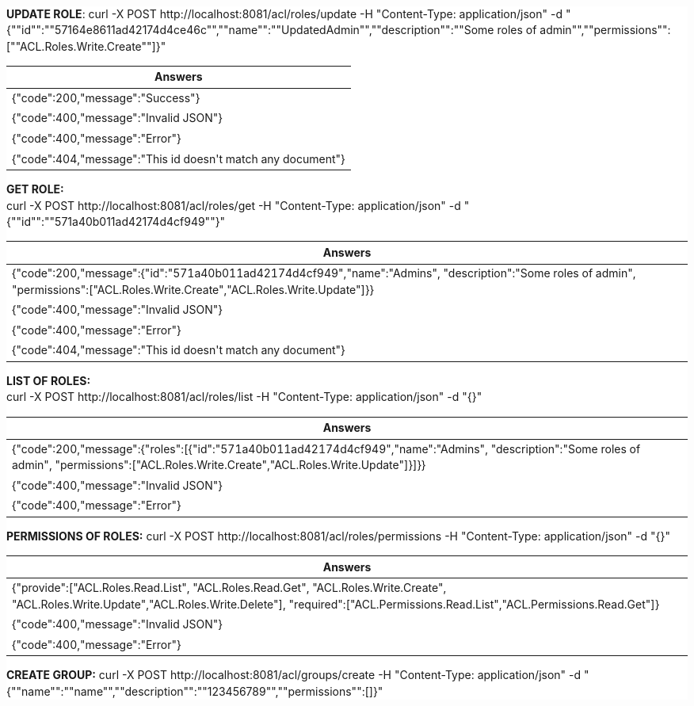 **UPDATE ROLE**:
curl -X POST http://localhost:8081/acl/roles/update -H "Content-Type: application/json" -d "{""id"":""57164e8611ad42174d4ce46c"",""name"":""UpdatedAdmin"",""description"":""Some roles of admin"",""permissions"":[""ACL.Roles.Write.Create""]}"

| Answers                                                      |
---------------------------------------------------------------|
| {"code":200,"message":"Success"}                             |
| {"code":400,"message":"Invalid JSON"}                        |
| {"code":400,"message":"Error"}                               |
| {"code":404,"message":"This id doesn't match any document"}  |

**GET ROLE:**  
curl -X POST http://localhost:8081/acl/roles/get -H "Content-Type: application/json" -d "{""id"":""571a40b011ad42174d4cf949""}"  

| Answers                                                      |
---------------------------------------------------------------|
| {"code":200,"message":{"id":"571a40b011ad42174d4cf949","name":"Admins", "description":"Some roles of admin", "permissions":["ACL.Roles.Write.Create","ACL.Roles.Write.Update"]}}|
| {"code":400,"message":"Invalid JSON"}                        |
| {"code":400,"message":"Error"}                               |
| {"code":404,"message":"This id doesn't match any document"}  |

**LIST OF ROLES:**  
curl -X POST http://localhost:8081/acl/roles/list -H "Content-Type: application/json" -d "{}"

| Answers                                                      |
---------------------------------------------------------------|
| {"code":200,"message":{"roles":[{"id":"571a40b011ad42174d4cf949","name":"Admins", "description":"Some roles of admin", "permissions":["ACL.Roles.Write.Create","ACL.Roles.Write.Update"]}]}}| 
| {"code":400,"message":"Invalid JSON"}                        |                     
| {"code":400,"message":"Error"}                               |

**PERMISSIONS OF ROLES:**
curl -X POST http://localhost:8081/acl/roles/permissions -H "Content-Type: application/json" -d "{}"

| Answers                                                      |
|--------------------------------------------------------------
| {"provide":["ACL.Roles.Read.List", "ACL.Roles.Read.Get", "ACL.Roles.Write.Create", "ACL.Roles.Write.Update","ACL.Roles.Write.Delete"], "required":["ACL.Permissions.Read.List","ACL.Permissions.Read.Get"]}|
| {"code":400,"message":"Invalid JSON"}                        |                     
| {"code":400,"message":"Error"}                               |

**CREATE GROUP:**
curl -X POST http://localhost:8081/acl/groups/create -H "Content-Type: application/json" -d "{""name"":""name"",""description"":""123456789"",""permissions"":[]}"
